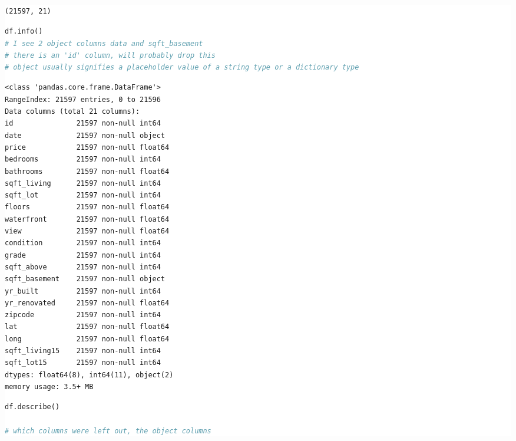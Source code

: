 


    (21597, 21)




```python
df.info()
# I see 2 object columns data and sqft_basement
# there is an 'id' column, will probably drop this
# object usually signifies a placeholder value of a string type or a dictionary type
```

    <class 'pandas.core.frame.DataFrame'>
    RangeIndex: 21597 entries, 0 to 21596
    Data columns (total 21 columns):
    id               21597 non-null int64
    date             21597 non-null object
    price            21597 non-null float64
    bedrooms         21597 non-null int64
    bathrooms        21597 non-null float64
    sqft_living      21597 non-null int64
    sqft_lot         21597 non-null int64
    floors           21597 non-null float64
    waterfront       21597 non-null float64
    view             21597 non-null float64
    condition        21597 non-null int64
    grade            21597 non-null int64
    sqft_above       21597 non-null int64
    sqft_basement    21597 non-null object
    yr_built         21597 non-null int64
    yr_renovated     21597 non-null float64
    zipcode          21597 non-null int64
    lat              21597 non-null float64
    long             21597 non-null float64
    sqft_living15    21597 non-null int64
    sqft_lot15       21597 non-null int64
    dtypes: float64(8), int64(11), object(2)
    memory usage: 3.5+ MB



```python
df.describe()

# which columns were left out, the object columns
```




<div>
<style scoped>
    .dataframe tbody tr th:only-of-type {
        vertical-align: middle;
    }
